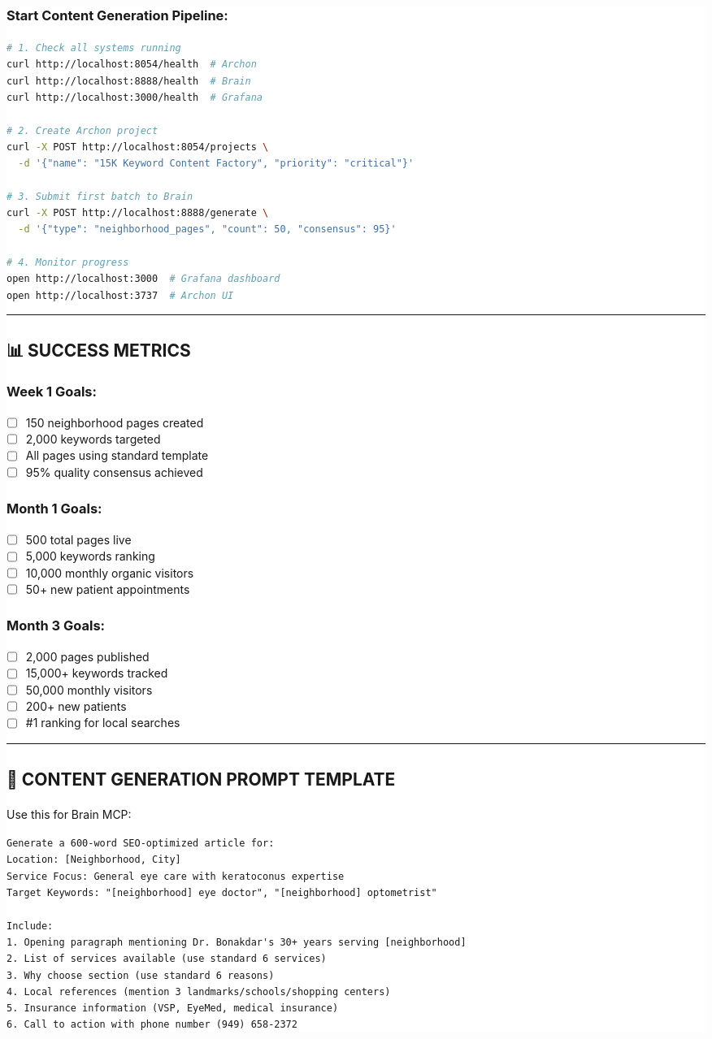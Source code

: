 ### Start Content Generation Pipeline:

```bash
# 1. Check all systems running
curl http://localhost:8054/health  # Archon
curl http://localhost:8888/health  # Brain
curl http://localhost:3000/health  # Grafana

# 2. Create Archon project
curl -X POST http://localhost:8054/projects \
  -d '{"name": "15K Keyword Content Factory", "priority": "critical"}'

# 3. Submit first batch to Brain
curl -X POST http://localhost:8888/generate \
  -d '{"type": "neighborhood_pages", "count": 50, "consensus": 95}'

# 4. Monitor progress
open http://localhost:3000  # Grafana dashboard
open http://localhost:3737  # Archon UI
```

---

## 📊 SUCCESS METRICS

### Week 1 Goals:
- [ ] 150 neighborhood pages created
- [ ] 2,000 keywords targeted
- [ ] All pages using standard template
- [ ] 95% quality consensus achieved

### Month 1 Goals:
- [ ] 500 total pages live
- [ ] 5,000 keywords ranking
- [ ] 10,000 monthly organic visitors
- [ ] 50+ new patient appointments

### Month 3 Goals:
- [ ] 2,000 pages published
- [ ] 15,000+ keywords tracked
- [ ] 50,000 monthly visitors
- [ ] 200+ new patients
- [ ] #1 ranking for local searches

---

## 📝 CONTENT GENERATION PROMPT TEMPLATE

Use this for Brain MCP:

```
Generate a 600-word SEO-optimized article for:
Location: [Neighborhood, City]
Service Focus: General eye care with keratoconus expertise
Target Keywords: "[neighborhood] eye doctor", "[neighborhood] optometrist"

Include:
1. Opening paragraph mentioning Dr. Bonakdar's 30+ years serving [neighborhood]
2. List of services available (use standard 6 services)
3. Why choose section (use standard 6 reasons)
4. Local references (mention 3 landmarks/schools/shopping centers)
5. Insurance information (VSP, EyeMed, medical insurance)
6. Call to action with phone number (949) 658-2372
```